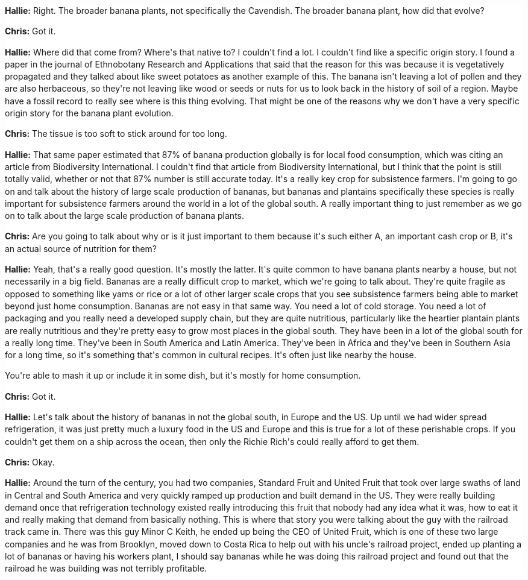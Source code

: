 **Hallie:** Right. The broader banana plants, not specifically the Cavendish. The broader banana plant, how did that evolve?  
  
**Chris:** Got it.  
  
**Hallie:** Where did that come from? Where's that native to? I couldn't find a lot. I couldn't find like a specific origin story. I found a paper in the journal of Ethnobotany Research and Applications that said that the reason for this was because it is vegetatively propagated and they talked about like sweet potatoes as another example of this. The banana isn't leaving a lot of pollen and they are also herbaceous, so they're not leaving like wood or seeds or nuts for us to look back in the history of soil of a region. Maybe have a fossil record to really see where is this thing evolving. That might be one of the reasons why we don't have a very specific origin story for the banana plant evolution.  
  
**Chris:** The tissue is too soft to stick around for too long.  
  
  

**Hallie:** That same paper estimated that 87% of banana production globally is for local food consumption, which was citing an article from Biodiversity International. I couldn't find that article from Biodiversity International, but I think that the point is still totally valid, whether or not that 87% number is still accurate today. It's a really key crop for subsistence farmers. I'm going to go on and talk about the history of large scale production of bananas, but bananas and plantains specifically these species is really important for subsistence farmers around the world in a lot of the global south. A really important thing to just remember as we go on to talk about the large scale production of banana plants.  
  
**Chris:** Are you going to talk about why or is it just important to them because it's such either A, an important cash crop or B, it's an actual source of nutrition for them?  
  
**Hallie:** Yeah, that's a really good question. It's mostly the latter. It's quite common to have banana plants nearby a house, but not necessarily in a big field. Bananas are a really difficult crop to market, which we're going to talk about. They're quite fragile as opposed to something like yams or rice or a lot of other larger scale crops that you see subsistence farmers being able to market beyond just home consumption. Bananas are not easy in that same way. You need a lot of cold storage. You need a lot of packaging and you really need a developed supply chain, but they are quite nutritious, particularly like the heartier plantain plants are really nutritious and they're pretty easy to grow most places in the global south. They have been in a lot of the global south for a really long time. They've been in South America and Latin America. They've been in Africa and they've been in Southern Asia for a long time, so it's something that's common in cultural recipes. It's often just like nearby the house.

You're able to mash it up or include it in some dish, but it's mostly for home consumption.  
  
**Chris:** Got it.  
  
**Hallie:** Let's talk about the history of bananas in not the global south, in Europe and the US. Up until we had wider spread refrigeration, it was just pretty much a luxury food in the US and Europe and this is true for a lot of these perishable crops. If you couldn't get them on a ship across the ocean, then only the Richie Rich's could really afford to get them.  
  
**Chris:** Okay.  
  
**Hallie:** Around the turn of the century, you had two companies, Standard Fruit and United Fruit that took over large swaths of land in Central and South America and very quickly ramped up production and built demand in the US. They were really building demand once that refrigeration technology existed really introducing this fruit that nobody had any idea what it was, how to eat it and really making that demand from basically nothing. This is where that story you were talking about the guy with the railroad track came in. There was this guy Minor C Keith, he ended up being the CEO of United Fruit, which is one of these two large companies and he was from Brooklyn, moved down to Costa Rica to help out with his uncle's railroad project, ended up planting a lot of bananas or having his workers plant, I should say bananas while he was doing this railroad project and found out that the railroad he was building was not terribly profitable.
